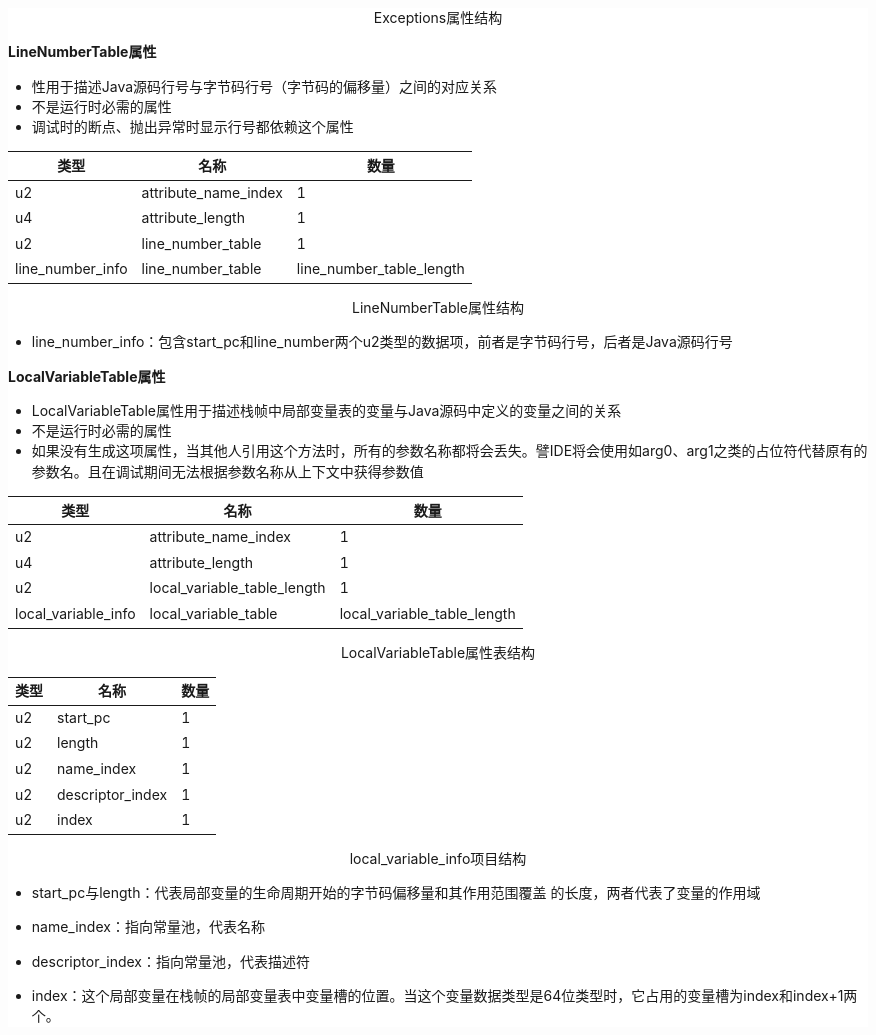 <center>Exceptions属性结构</center>

**LineNumberTable属性**

- 性用于描述Java源码行号与字节码行号（字节码的偏移量）之间的对应关系
- 不是运行时必需的属性
- 调试时的断点、抛出异常时显示行号都依赖这个属性

| 类型             | 名称                 | 数量                     |
| ---------------- | -------------------- | ------------------------ |
| u2               | attribute_name_index | 1                        |
| u4               | attribute_length     | 1                        |
| u2               | line_number_table    | 1                        |
| line_number_info | line_number_table    | line_number_table_length |

<center>LineNumberTable属性结构</center>

- line_number_info：包含start_pc和line_number两个u2类型的数据项，前者是字节码行号，后者是Java源码行号

**LocalVariableTable属性**

- LocalVariableTable属性用于描述栈帧中局部变量表的变量与Java源码中定义的变量之间的关系
- 不是运行时必需的属性
- 如果没有生成这项属性，当其他人引用这个方法时，所有的参数名称都将会丢失。譬IDE将会使用如arg0、arg1之类的占位符代替原有的参数名。且在调试期间无法根据参数名称从上下文中获得参数值

| 类型                | 名称                        | 数量                        |
| ------------------- | --------------------------- | --------------------------- |
| u2                  | attribute_name_index        | 1                           |
| u4                  | attribute_length            | 1                           |
| u2                  | local_variable_table_length | 1                           |
| local_variable_info | local_variable_table        | local_variable_table_length |

<center>LocalVariableTable属性表结构</center>

| 类型 | 名称             | 数量 |
| ---- | ---------------- | ---- |
| u2   | start_pc         | 1    |
| u2   | length           | 1    |
| u2   | name_index       | 1    |
| u2   | descriptor_index | 1    |
| u2   | index            | 1    |

<center>local_variable_info项目结构</center>

- start_pc与length：代表局部变量的生命周期开始的字节码偏移量和其作用范围覆盖 的长度，两者代表了变量的作用域

- name_index：指向常量池，代表名称
- descriptor_index：指向常量池，代表描述符
- index：这个局部变量在栈帧的局部变量表中变量槽的位置。当这个变量数据类型是64位类型时，它占用的变量槽为index和index+1两个。
